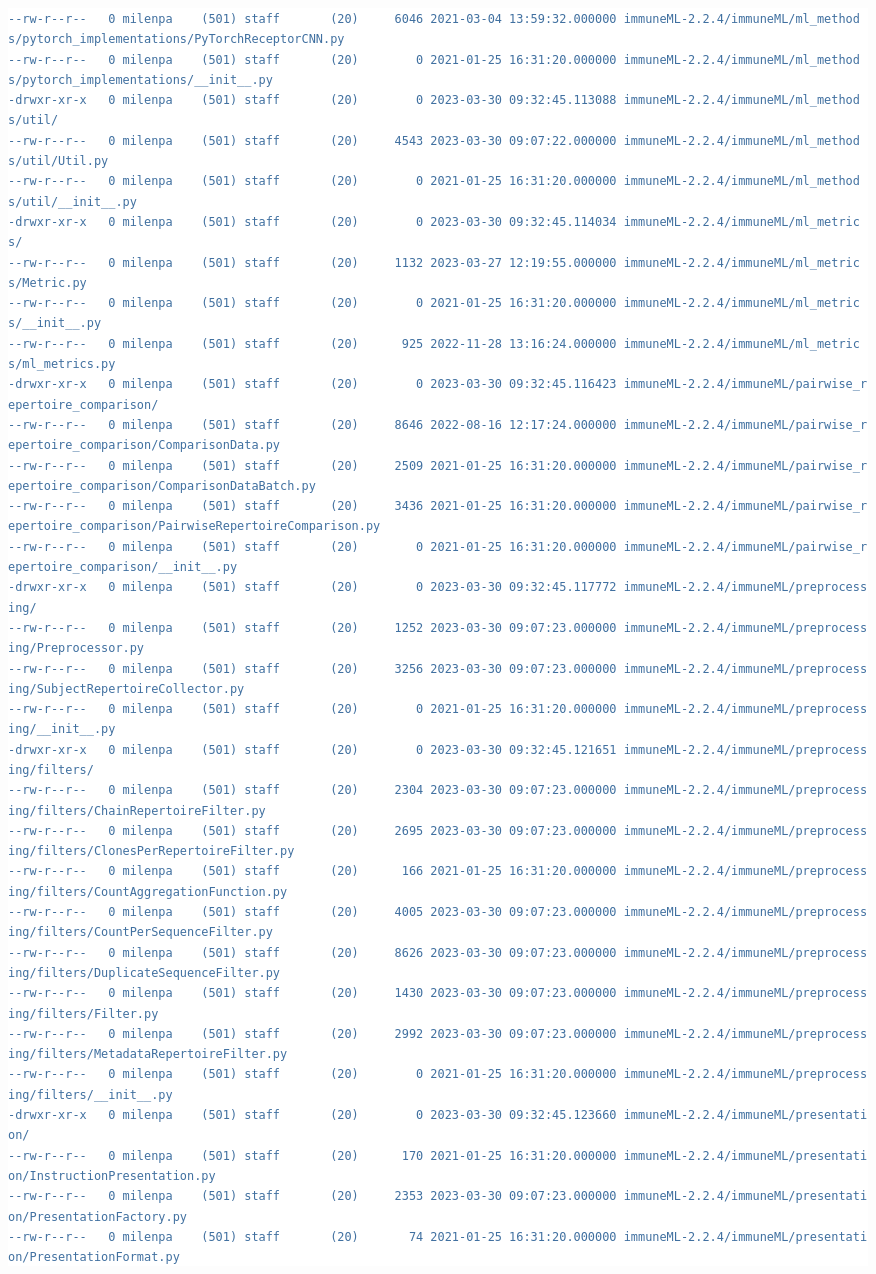 ```diff
--rw-r--r--   0 milenpa    (501) staff       (20)     6046 2021-03-04 13:59:32.000000 immuneML-2.2.4/immuneML/ml_methods/pytorch_implementations/PyTorchReceptorCNN.py
--rw-r--r--   0 milenpa    (501) staff       (20)        0 2021-01-25 16:31:20.000000 immuneML-2.2.4/immuneML/ml_methods/pytorch_implementations/__init__.py
-drwxr-xr-x   0 milenpa    (501) staff       (20)        0 2023-03-30 09:32:45.113088 immuneML-2.2.4/immuneML/ml_methods/util/
--rw-r--r--   0 milenpa    (501) staff       (20)     4543 2023-03-30 09:07:22.000000 immuneML-2.2.4/immuneML/ml_methods/util/Util.py
--rw-r--r--   0 milenpa    (501) staff       (20)        0 2021-01-25 16:31:20.000000 immuneML-2.2.4/immuneML/ml_methods/util/__init__.py
-drwxr-xr-x   0 milenpa    (501) staff       (20)        0 2023-03-30 09:32:45.114034 immuneML-2.2.4/immuneML/ml_metrics/
--rw-r--r--   0 milenpa    (501) staff       (20)     1132 2023-03-27 12:19:55.000000 immuneML-2.2.4/immuneML/ml_metrics/Metric.py
--rw-r--r--   0 milenpa    (501) staff       (20)        0 2021-01-25 16:31:20.000000 immuneML-2.2.4/immuneML/ml_metrics/__init__.py
--rw-r--r--   0 milenpa    (501) staff       (20)      925 2022-11-28 13:16:24.000000 immuneML-2.2.4/immuneML/ml_metrics/ml_metrics.py
-drwxr-xr-x   0 milenpa    (501) staff       (20)        0 2023-03-30 09:32:45.116423 immuneML-2.2.4/immuneML/pairwise_repertoire_comparison/
--rw-r--r--   0 milenpa    (501) staff       (20)     8646 2022-08-16 12:17:24.000000 immuneML-2.2.4/immuneML/pairwise_repertoire_comparison/ComparisonData.py
--rw-r--r--   0 milenpa    (501) staff       (20)     2509 2021-01-25 16:31:20.000000 immuneML-2.2.4/immuneML/pairwise_repertoire_comparison/ComparisonDataBatch.py
--rw-r--r--   0 milenpa    (501) staff       (20)     3436 2021-01-25 16:31:20.000000 immuneML-2.2.4/immuneML/pairwise_repertoire_comparison/PairwiseRepertoireComparison.py
--rw-r--r--   0 milenpa    (501) staff       (20)        0 2021-01-25 16:31:20.000000 immuneML-2.2.4/immuneML/pairwise_repertoire_comparison/__init__.py
-drwxr-xr-x   0 milenpa    (501) staff       (20)        0 2023-03-30 09:32:45.117772 immuneML-2.2.4/immuneML/preprocessing/
--rw-r--r--   0 milenpa    (501) staff       (20)     1252 2023-03-30 09:07:23.000000 immuneML-2.2.4/immuneML/preprocessing/Preprocessor.py
--rw-r--r--   0 milenpa    (501) staff       (20)     3256 2023-03-30 09:07:23.000000 immuneML-2.2.4/immuneML/preprocessing/SubjectRepertoireCollector.py
--rw-r--r--   0 milenpa    (501) staff       (20)        0 2021-01-25 16:31:20.000000 immuneML-2.2.4/immuneML/preprocessing/__init__.py
-drwxr-xr-x   0 milenpa    (501) staff       (20)        0 2023-03-30 09:32:45.121651 immuneML-2.2.4/immuneML/preprocessing/filters/
--rw-r--r--   0 milenpa    (501) staff       (20)     2304 2023-03-30 09:07:23.000000 immuneML-2.2.4/immuneML/preprocessing/filters/ChainRepertoireFilter.py
--rw-r--r--   0 milenpa    (501) staff       (20)     2695 2023-03-30 09:07:23.000000 immuneML-2.2.4/immuneML/preprocessing/filters/ClonesPerRepertoireFilter.py
--rw-r--r--   0 milenpa    (501) staff       (20)      166 2021-01-25 16:31:20.000000 immuneML-2.2.4/immuneML/preprocessing/filters/CountAggregationFunction.py
--rw-r--r--   0 milenpa    (501) staff       (20)     4005 2023-03-30 09:07:23.000000 immuneML-2.2.4/immuneML/preprocessing/filters/CountPerSequenceFilter.py
--rw-r--r--   0 milenpa    (501) staff       (20)     8626 2023-03-30 09:07:23.000000 immuneML-2.2.4/immuneML/preprocessing/filters/DuplicateSequenceFilter.py
--rw-r--r--   0 milenpa    (501) staff       (20)     1430 2023-03-30 09:07:23.000000 immuneML-2.2.4/immuneML/preprocessing/filters/Filter.py
--rw-r--r--   0 milenpa    (501) staff       (20)     2992 2023-03-30 09:07:23.000000 immuneML-2.2.4/immuneML/preprocessing/filters/MetadataRepertoireFilter.py
--rw-r--r--   0 milenpa    (501) staff       (20)        0 2021-01-25 16:31:20.000000 immuneML-2.2.4/immuneML/preprocessing/filters/__init__.py
-drwxr-xr-x   0 milenpa    (501) staff       (20)        0 2023-03-30 09:32:45.123660 immuneML-2.2.4/immuneML/presentation/
--rw-r--r--   0 milenpa    (501) staff       (20)      170 2021-01-25 16:31:20.000000 immuneML-2.2.4/immuneML/presentation/InstructionPresentation.py
--rw-r--r--   0 milenpa    (501) staff       (20)     2353 2023-03-30 09:07:23.000000 immuneML-2.2.4/immuneML/presentation/PresentationFactory.py
--rw-r--r--   0 milenpa    (501) staff       (20)       74 2021-01-25 16:31:20.000000 immuneML-2.2.4/immuneML/presentation/PresentationFormat.py
```
